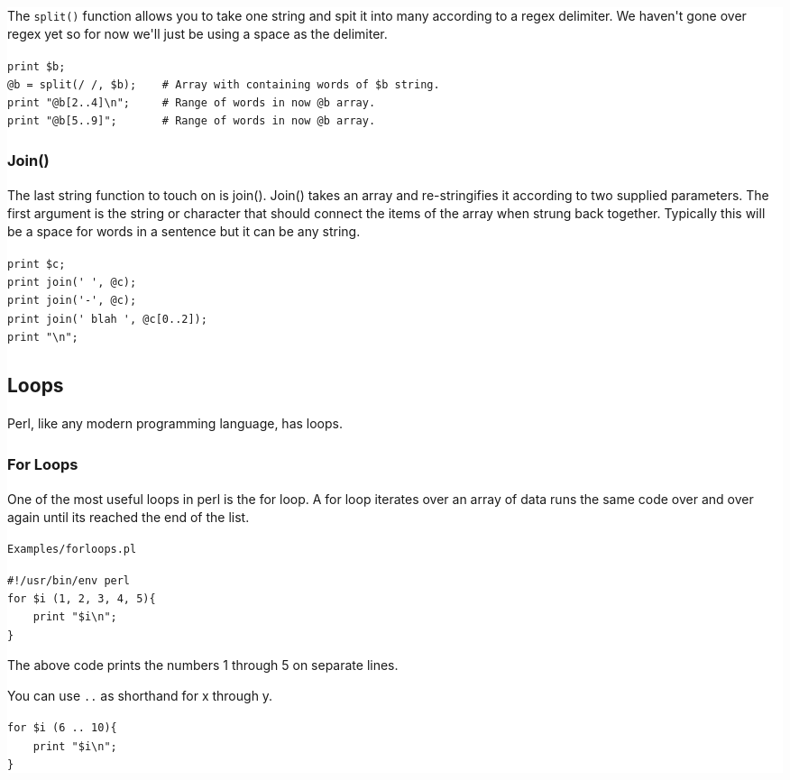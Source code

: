 The `split()` function allows you to take one string and spit it into many
according to a regex delimiter. We haven't gone over regex yet so for now we'll
just be using a space as the delimiter.

```
print $b; 
@b = split(/ /, $b);    # Array with containing words of $b string.
print "@b[2..4]\n";     # Range of words in now @b array.
print "@b[5..9]";       # Range of words in now @b array.
```

### Join()

The last string function to touch on is join(). Join() takes an array and
re-stringifies it according to two supplied parameters. The first argument is
the string or character that should connect the items of the array when strung
back together. Typically this will be a space for words in a sentence but it
can be any string. 

```
print $c; 
print join(' ', @c);
print join('-', @c);
print join(' blah ', @c[0..2]);
print "\n";
```

## Loops

Perl, like any modern programming language, has loops. 

### For Loops

One of the most useful loops in perl is the for loop. A for loop iterates over
an array of data runs the same code over and over again until its reached the
end of the list.

`Examples/forloops.pl`

```
#!/usr/bin/env perl
for $i (1, 2, 3, 4, 5){
	print "$i\n";
}
```

The above code prints the numbers 1 through 5 on separate lines.

You can use `..` as shorthand for x through y.

```
for $i (6 .. 10){
	print "$i\n";
}
```
